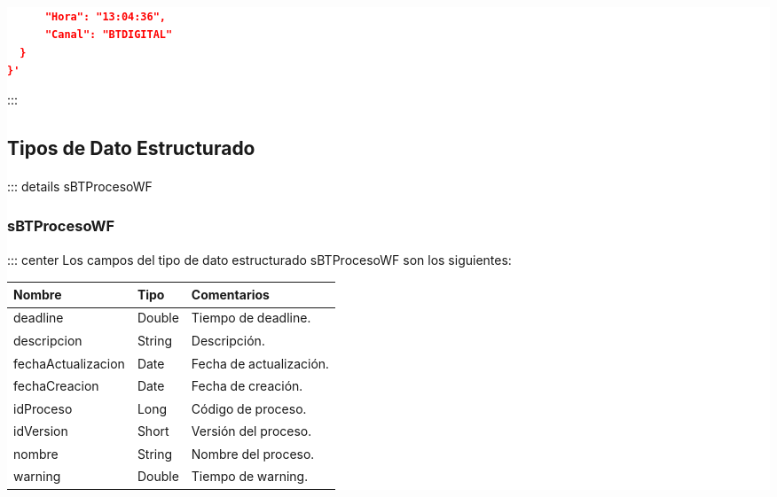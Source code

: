 ```json 
      "Hora": "13:04:36", 
      "Canal": "BTDIGITAL" 
  } 
}' 
``` 
::: 
 

## **Tipos de Dato Estructurado**

 
::: details sBTProcesoWF  

### sBTProcesoWF

::: center 
Los campos del tipo de dato estructurado sBTProcesoWF son los siguientes: 

Nombre | Tipo | Comentarios 
:--------- | :----------- | :----------- 
deadline | Double | Tiempo de deadline. 
descripcion | String | Descripción. 
fechaActualizacion | Date | Fecha de actualización. 
fechaCreacion | Date | Fecha de creación. 
idProceso | Long | Código de proceso. 
idVersion | Short | Versión del proceso. 
nombre | String | Nombre del proceso. 
warning | Double | Tiempo de warning. 
 